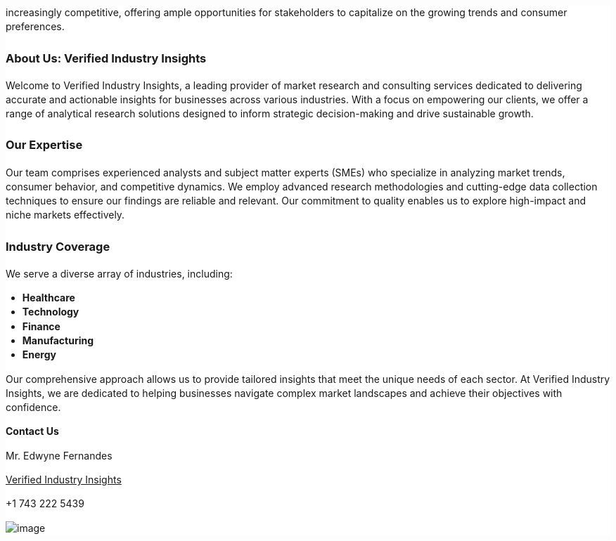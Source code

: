 increasingly competitive, offering ample opportunities for stakeholders to capitalize on the growing trends and consumer preferences.</p><h3>About Us: Verified Industry Insights</h3><p>Welcome to Verified Industry Insights, a leading provider of market research and consulting services dedicated to delivering accurate and actionable insights for businesses across various industries. With a focus on empowering our clients, we offer a range of analytical research solutions designed to inform strategic decision-making and drive sustainable growth.</p><h3>Our Expertise</h3><p>Our team comprises experienced analysts and subject matter experts (SMEs) who specialize in analyzing market trends, consumer behavior, and competitive dynamics. We employ advanced research methodologies and cutting-edge data collection techniques to ensure our findings are reliable and relevant. Our commitment to quality enables us to explore high-impact and niche markets effectively.</p><h3>Industry Coverage</h3><p>We serve a diverse array of industries, including:</p><ul><li><strong>Healthcare</strong></li><li><strong>Technology</strong></li><li><strong>Finance</strong></li><li><strong>Manufacturing</strong></li><li><strong>Energy</strong></li></ul><p>Our comprehensive approach allows us to provide tailored insights that meet the unique needs of each sector. At Verified Industry Insights, we are dedicated to helping businesses navigate complex market landscapes and achieve their objectives with confidence.</p><p><strong>Contact Us</strong></p><p>Mr. Edwyne Fernandes</p><p><a href="https://www.verifiedindustryinsights.com/">Verified Industry Insights</a></p><p>+1 743 222 5439</p>
![image](https://github.com/user-attachments/assets/908ee982-1cbf-489e-a62d-c1a82952116b)
